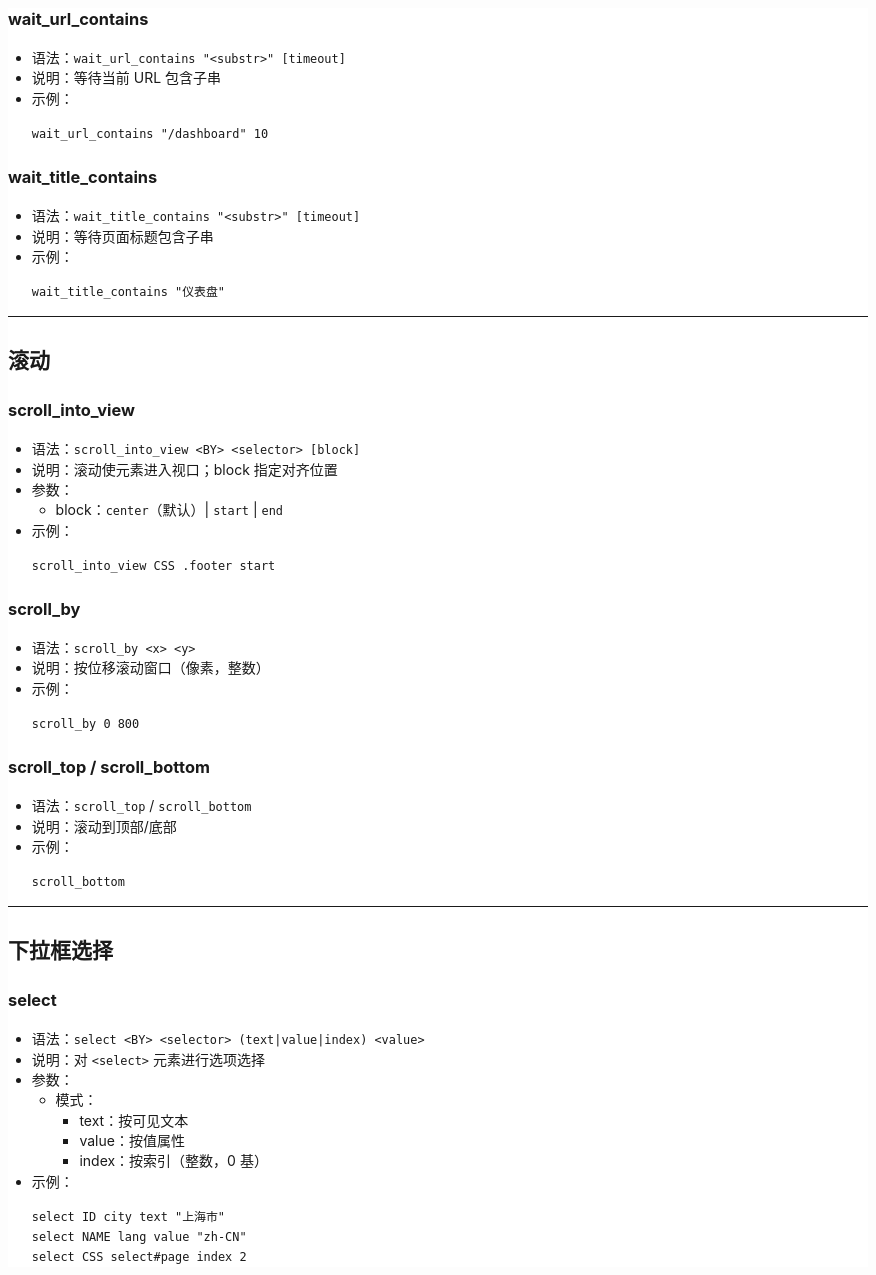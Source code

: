 ### wait_url_contains
- 语法：`wait_url_contains "<substr>" [timeout]`
- 说明：等待当前 URL 包含子串
- 示例：
  ```text
  wait_url_contains "/dashboard" 10
  ```

### wait_title_contains
- 语法：`wait_title_contains "<substr>" [timeout]`
- 说明：等待页面标题包含子串
- 示例：
  ```text
  wait_title_contains "仪表盘"
  ```

---

## 滚动

### scroll_into_view
- 语法：`scroll_into_view <BY> <selector> [block]`
- 说明：滚动使元素进入视口；block 指定对齐位置
- 参数：
  - block：`center`（默认）| `start` | `end`
- 示例：
  ```text
  scroll_into_view CSS .footer start
  ```

### scroll_by
- 语法：`scroll_by <x> <y>`
- 说明：按位移滚动窗口（像素，整数）
- 示例：
  ```text
  scroll_by 0 800
  ```

### scroll_top / scroll_bottom
- 语法：`scroll_top` / `scroll_bottom`
- 说明：滚动到顶部/底部
- 示例：
  ```text
  scroll_bottom
  ```

---

## 下拉框选择

### select
- 语法：`select <BY> <selector> (text|value|index) <value>`
- 说明：对 `<select>` 元素进行选项选择
- 参数：
  - 模式：
    - text：按可见文本
    - value：按值属性
    - index：按索引（整数，0 基）
- 示例：
  ```text
  select ID city text "上海市"
  select NAME lang value "zh-CN"
  select CSS select#page index 2
  ```